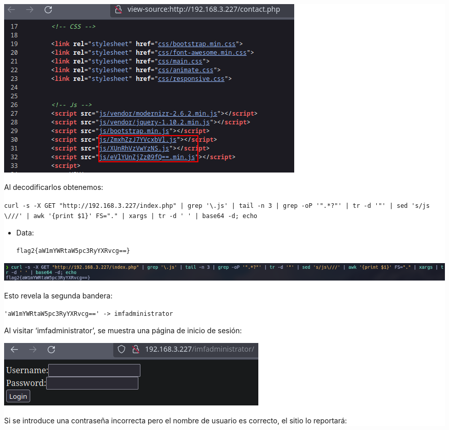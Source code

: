 ![](/assets/images/IMF/Pasted-image-20240605120654.png)

Al decodificarlos obtenemos:

```
curl -s -X GET "http://192.168.3.227/index.php" | grep '\.js' | tail -n 3 | grep -oP '".*?"' | tr -d '"' | sed 's/js\///' | awk '{print $1}' FS="." | xargs | tr -d ' ' | base64 -d; echo
```

- Data:

    ```
    flag2{aW1mYWRtaW5pc3RyYXRvcg==}
    ```

![](/assets/images/IMF/Pasted-image-20240605120905.png)

Esto revela la segunda bandera:

```
'aW1mYWRtaW5pc3RyYXRvcg==' -> imfadministrator
```

Al visitar ‘imfadministrator’, se muestra una página de inicio de sesión:

![](/assets/images/IMF/Pasted-image-20240605121037.png)

Si se introduce una contraseña incorrecta pero el nombre de usuario es correcto, el sitio lo reportará:

